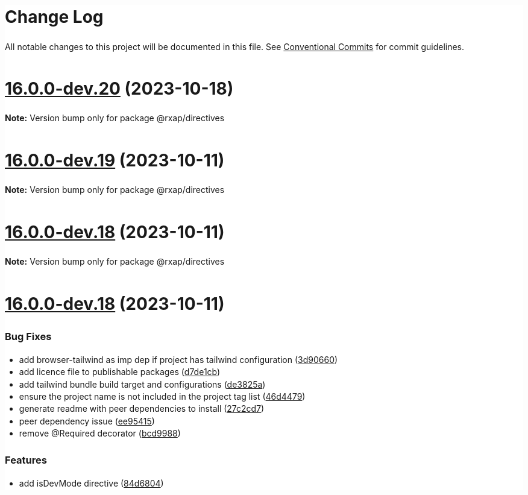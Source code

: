 # Change Log

All notable changes to this project will be documented in this file.
See [Conventional Commits](https://conventionalcommits.org) for commit guidelines.

# [16.0.0-dev.20](https://gitlab.com/rxap/packages/compare/@rxap/directives@16.0.0-dev.19...@rxap/directives@16.0.0-dev.20) (2023-10-18)

**Note:** Version bump only for package @rxap/directives

# [16.0.0-dev.19](https://gitlab.com/rxap/packages/compare/@rxap/directives@16.0.0-dev.18...@rxap/directives@16.0.0-dev.19) (2023-10-11)

**Note:** Version bump only for package @rxap/directives

# [16.0.0-dev.18](https://gitlab.com/rxap/packages/compare/@rxap/directives@16.0.0-dev.18...@rxap/directives@16.0.0-dev.18) (2023-10-11)

**Note:** Version bump only for package @rxap/directives

# [16.0.0-dev.18](https://gitlab.com/rxap/packages/compare/@rxap/directives@16.0.0-dev.4...@rxap/directives@16.0.0-dev.18) (2023-10-11)

### Bug Fixes

- add browser-tailwind as imp dep if project has tailwind configuration ([3d90660](https://gitlab.com/rxap/packages/commit/3d906604470f4f26d157f4683afe72b3dd8baae3))
- add licence file to publishable packages ([d7de1cb](https://gitlab.com/rxap/packages/commit/d7de1cb9db1bd1628f37084e3b0ffd1755aa75f6))
- add tailwind bundle build target and configurations ([de3825a](https://gitlab.com/rxap/packages/commit/de3825a0e2977389f81cc4ce63e510767ca25810))
- ensure the project name is not included in the project tag list ([46d4479](https://gitlab.com/rxap/packages/commit/46d44798258ea1b20df9d4408b9c0809f55027b2))
- generate readme with peer dependencies to install ([27c2cd7](https://gitlab.com/rxap/packages/commit/27c2cd7d98f0c8a499b8c30719f49d69e4970ae9))
- peer dependency issue ([ee95415](https://gitlab.com/rxap/packages/commit/ee95415370d9ef2396916d6c25061a0df791034a))
- remove @Required decorator ([bcd9988](https://gitlab.com/rxap/packages/commit/bcd9988f0667bf4563a0e5b91977becfd29b1597))

### Features

- add isDevMode directive ([84d6804](https://gitlab.com/rxap/packages/commit/84d68046dae08815ac37a7a036c100c2360865e5))
